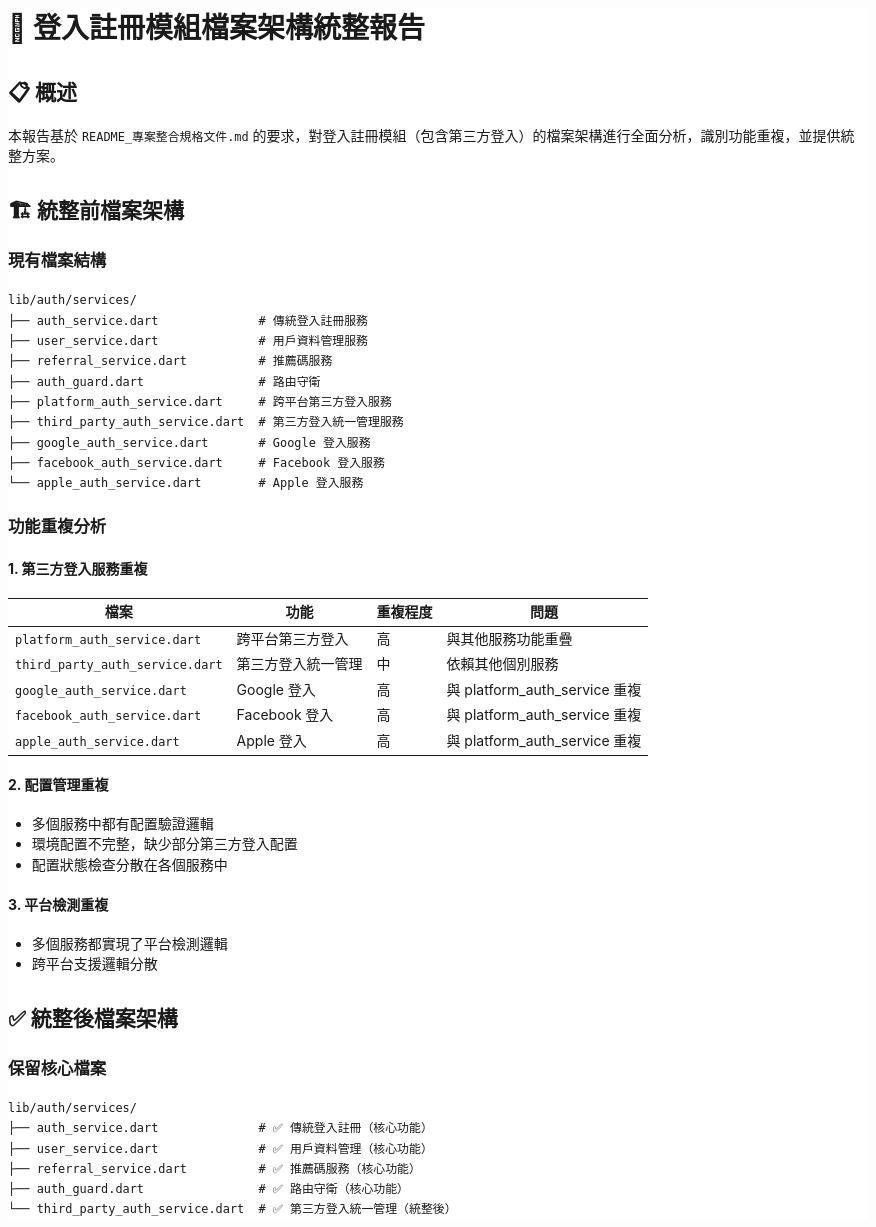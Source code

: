 # 🔧 登入註冊模組檔案架構統整報告

## 📋 概述

本報告基於 `README_專案整合規格文件.md` 的要求，對登入註冊模組（包含第三方登入）的檔案架構進行全面分析，識別功能重複，並提供統整方案。

## 🏗️ 統整前檔案架構

### **現有檔案結構**
```
lib/auth/services/
├── auth_service.dart              # 傳統登入註冊服務
├── user_service.dart              # 用戶資料管理服務
├── referral_service.dart          # 推薦碼服務
├── auth_guard.dart                # 路由守衛
├── platform_auth_service.dart     # 跨平台第三方登入服務
├── third_party_auth_service.dart  # 第三方登入統一管理服務
├── google_auth_service.dart       # Google 登入服務
├── facebook_auth_service.dart     # Facebook 登入服務
└── apple_auth_service.dart        # Apple 登入服務
```

### **功能重複分析**

#### **1. 第三方登入服務重複**
| 檔案 | 功能 | 重複程度 | 問題 |
|------|------|----------|------|
| `platform_auth_service.dart` | 跨平台第三方登入 | 高 | 與其他服務功能重疊 |
| `third_party_auth_service.dart` | 第三方登入統一管理 | 中 | 依賴其他個別服務 |
| `google_auth_service.dart` | Google 登入 | 高 | 與 platform_auth_service 重複 |
| `facebook_auth_service.dart` | Facebook 登入 | 高 | 與 platform_auth_service 重複 |
| `apple_auth_service.dart` | Apple 登入 | 高 | 與 platform_auth_service 重複 |

#### **2. 配置管理重複**
- 多個服務中都有配置驗證邏輯
- 環境配置不完整，缺少部分第三方登入配置
- 配置狀態檢查分散在各個服務中

#### **3. 平台檢測重複**
- 多個服務都實現了平台檢測邏輯
- 跨平台支援邏輯分散

## ✅ 統整後檔案架構

### **保留核心檔案**
```
lib/auth/services/
├── auth_service.dart              # ✅ 傳統登入註冊（核心功能）
├── user_service.dart              # ✅ 用戶資料管理（核心功能）
├── referral_service.dart          # ✅ 推薦碼服務（核心功能）
├── auth_guard.dart                # ✅ 路由守衛（核心功能）
└── third_party_auth_service.dart  # ✅ 第三方登入統一管理（統整後）
```
